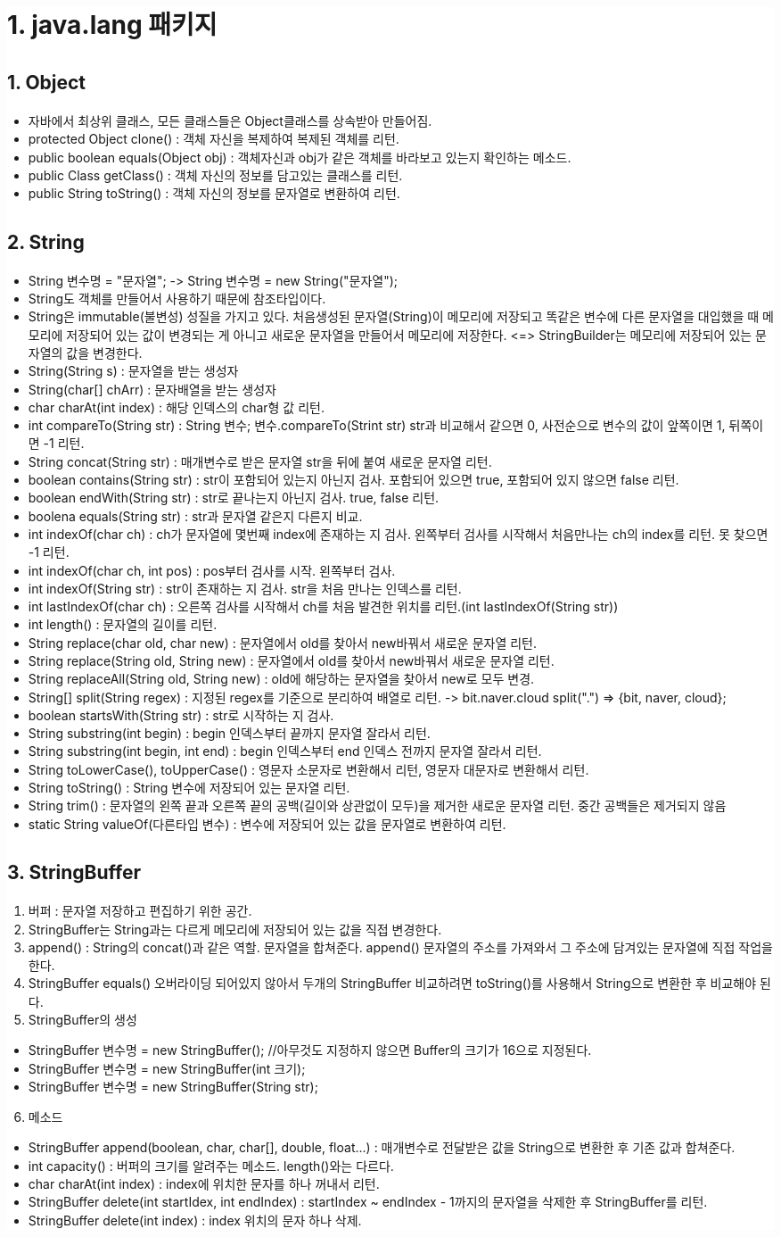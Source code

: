 # 1. java.lang 패키지
## 1. Object
- 자바에서 최상위 클래스, 모든 클래스들은 Object클래스를 상속받아 만들어짐.
- protected Object clone() : 객체 자신을 복제하여 복제된 객체를 리턴.
- public boolean equals(Object obj) : 객체자신과 obj가 같은 객체를 바라보고 있는지 확인하는 메소드.
- public Class getClass() : 객체 자신의 정보를 담고있는 클래스를 리턴.
- public String toString() : 객체 자신의 정보를 문자열로 변환하여 리턴.

## 2. String
- String 변수명 = "문자열"; -> String 변수명 = new String("문자열");
- String도 객체를 만들어서 사용하기 때문에 참조타입이다.
- String은 immutable(불변성) 성질을 가지고 있다. 처음생성된 문자열(String)이 메모리에 저장되고 똑같은 변수에 다른 문자열을 대입했을 때 메모리에 저장되어 있는 값이 변경되는 게 아니고 새로운 문자열을 만들어서 메모리에 저장한다. <=> StringBuilder는 메모리에 저장되어 있는 문자열의 값을 변경한다.
- String(String s) : 문자열을 받는 생성자
- String(char[] chArr) : 문자배열을 받는 생성자
- char charAt(int index) : 해당 인덱스의 char형 값 리턴.
- int compareTo(String str) : String 변수; 변수.compareTo(Strint str) str과 비교해서 같으면 0, 사전순으로 변수의 값이 앞쪽이면 1, 뒤쪽이면 -1 리턴.
- String concat(String str) : 매개변수로 받은 문자열 str을 뒤에 붙여 새로운 문자열 리턴.
- boolean contains(String str) : str이 포함되어 있는지 아닌지 검사. 포함되어 있으면 true, 포함되어 있지 않으면 false 리턴.
- boolean endWith(String str) : str로 끝나는지 아닌지 검사. true, false 리턴.
- boolena equals(String str) : str과 문자열 같은지 다른지 비교.
- int indexOf(char ch) : ch가 문자열에 몇번째 index에 존재하는 지 검사. 왼쪽부터 검사를 시작해서 처음만나는 ch의 index를 리턴. 못 찾으면 -1 리턴.
- int indexOf(char ch, int pos) : pos부터 검사를 시작. 왼쪽부터 검사.
- int indexOf(String str) : str이 존재하는 지 검사. str을 처음 만나는 인덱스를 리턴.
- int lastIndexOf(char ch) : 오른쪽 검사를 시작해서 ch를 처음 발견한 위치를 리턴.(int lastIndexOf(String str))
- int length() : 문자열의 길이를 리턴.
- String replace(char old, char new) : 문자열에서 old를 찾아서 new바꿔서 새로운 문자열 리턴.
- String replace(String old, String new) : 문자열에서 old를 찾아서 new바꿔서 새로운 문자열 리턴.
- String replaceAll(String old, String new) : old에 해당하는 문자열을 찾아서 new로 모두 변경.
- String[] split(String regex) : 지정된 regex를 기준으로 분리하여 배열로 리턴. -> bit.naver.cloud
split(".") => {bit, naver, cloud}; 
- boolean startsWith(String str) : str로 시작하는 지 검사.
- String substring(int begin) : begin 인덱스부터 끝까지 문자열 잘라서 리턴.
- String substring(int begin, int end) : begin 인덱스부터 end 인덱스 전까지 문자열 잘라서 리턴.
- String toLowerCase(), toUpperCase() : 영문자 소문자로 변환해서 리턴, 영문자 대문자로 변환해서 리턴.
- String toString() : String 변수에 저장되어 있는 문자열 리턴.
- String trim() : 문자열의 왼쪽 끝과 오른쪽 끝의 공백(길이와 상관없이 모두)을 제거한 새로운 문자열 리턴. 중간 공백들은 제거되지 않음
- static String valueOf(다른타입 변수) : 변수에 저장되어 있는 값을 문자열로 변환하여 리턴.

## 3. StringBuffer
1. 버퍼 : 문자열 저장하고 편집하기 위한 공간.
2. StringBuffer는 String과는 다르게 메모리에 저장되어 있는 값을 직접 변경한다.
3. append() : String의 concat()과 같은 역할. 문자열을 합쳐준다. append() 문자열의 주소를 가져와서 그 주소에 담겨있는 문자열에 직접 작업을 한다.
4. StringBuffer equals() 오버라이딩 되어있지 않아서 두개의 StringBuffer 비교하려면 toString()를 사용해서 String으로 변환한 후 비교해야 된다.
5. StringBuffer의 생성
- StringBuffer 변수명 = new StringBuffer(); //아무것도 지정하지 않으면 Buffer의 크기가 16으로 지정된다.
- StringBuffer 변수명 = new StringBuffer(int 크기);
- StringBuffer 변수명 = new StringBuffer(String str);
6. 메소드
- StringBuffer append(boolean, char, char[], double, float...) : 매개변수로 전달받은 값을 String으로 변환한 후 기존 값과 합쳐준다.
- int capacity() : 버퍼의 크기를 알려주는 메소드. length()와는 다르다.
- char charAt(int index) : index에 위치한 문자를 하나 꺼내서 리턴.
- StringBuffer delete(int startIdex, int endIndex) : startIndex ~ endIndex - 1까지의 문자열을 삭제한 후 StringBuffer를 리턴.
- StringBuffer delete(int index) : index 위치의 문자 하나 삭제.